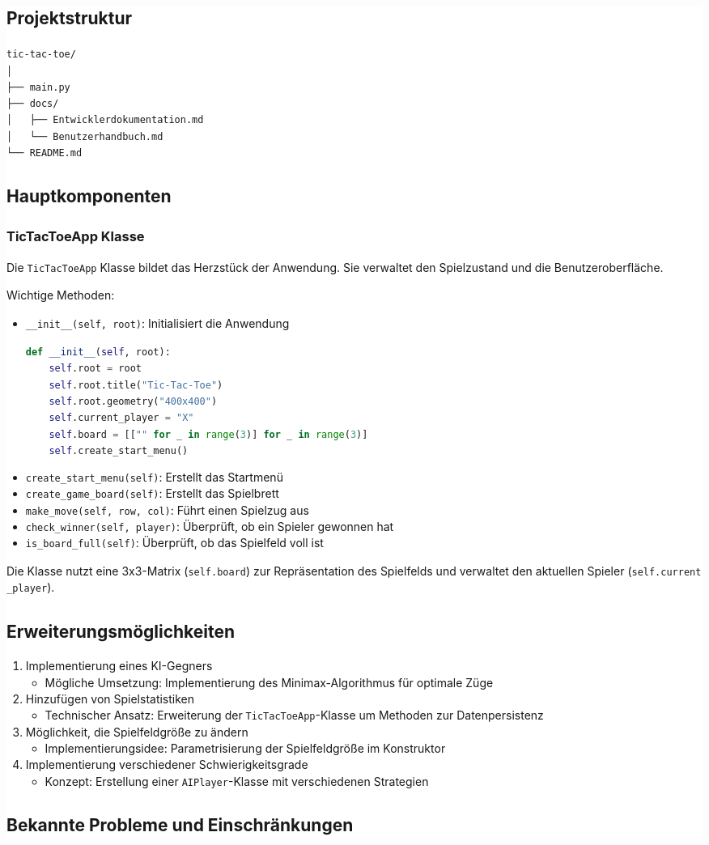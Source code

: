 ## Projektstruktur

```
tic-tac-toe/
│
├── main.py
├── docs/
│   ├── Entwicklerdokumentation.md
│   └── Benutzerhandbuch.md
└── README.md
```

## Hauptkomponenten

### TicTacToeApp Klasse

Die `TicTacToeApp` Klasse bildet das Herzstück der Anwendung. Sie verwaltet den Spielzustand und die Benutzeroberfläche.

Wichtige Methoden:
- `__init__(self, root)`: Initialisiert die Anwendung
  ```python
  def __init__(self, root):
      self.root = root
      self.root.title("Tic-Tac-Toe")
      self.root.geometry("400x400")
      self.current_player = "X"
      self.board = [["" for _ in range(3)] for _ in range(3)]
      self.create_start_menu()
  ```
- `create_start_menu(self)`: Erstellt das Startmenü
- `create_game_board(self)`: Erstellt das Spielbrett
- `make_move(self, row, col)`: Führt einen Spielzug aus
- `check_winner(self, player)`: Überprüft, ob ein Spieler gewonnen hat
- `is_board_full(self)`: Überprüft, ob das Spielfeld voll ist

Die Klasse nutzt eine 3x3-Matrix (`self.board`) zur Repräsentation des Spielfelds und verwaltet den aktuellen Spieler (`self.current_player`).

## Erweiterungsmöglichkeiten

1. Implementierung eines KI-Gegners
   - Mögliche Umsetzung: Implementierung des Minimax-Algorithmus für optimale Züge
2. Hinzufügen von Spielstatistiken
   - Technischer Ansatz: Erweiterung der `TicTacToeApp`-Klasse um Methoden zur Datenpersistenz
3. Möglichkeit, die Spielfeldgröße zu ändern
   - Implementierungsidee: Parametrisierung der Spielfeldgröße im Konstruktor
4. Implementierung verschiedener Schwierigkeitsgrade
   - Konzept: Erstellung einer `AIPlayer`-Klasse mit verschiedenen Strategien

## Bekannte Probleme und Einschränkungen
